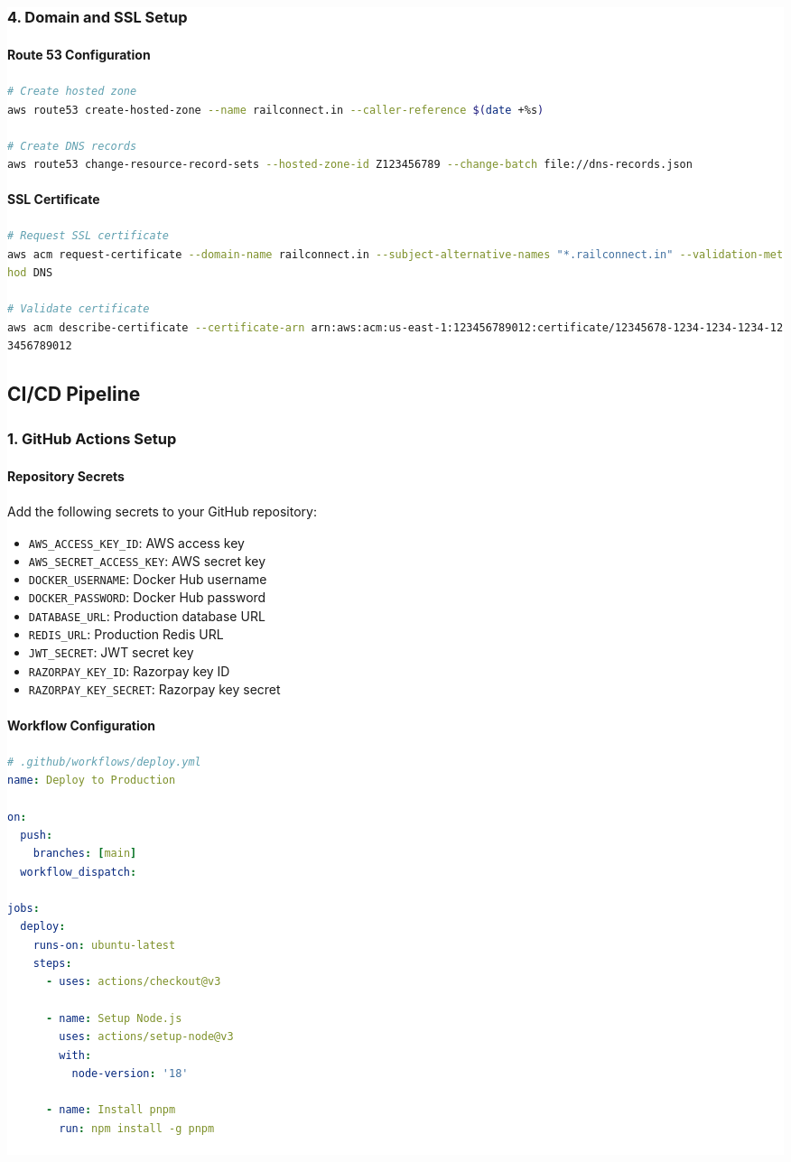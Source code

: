 ### 4. Domain and SSL Setup

#### Route 53 Configuration
```bash
# Create hosted zone
aws route53 create-hosted-zone --name railconnect.in --caller-reference $(date +%s)

# Create DNS records
aws route53 change-resource-record-sets --hosted-zone-id Z123456789 --change-batch file://dns-records.json
```

#### SSL Certificate
```bash
# Request SSL certificate
aws acm request-certificate --domain-name railconnect.in --subject-alternative-names "*.railconnect.in" --validation-method DNS

# Validate certificate
aws acm describe-certificate --certificate-arn arn:aws:acm:us-east-1:123456789012:certificate/12345678-1234-1234-1234-123456789012
```

## CI/CD Pipeline

### 1. GitHub Actions Setup

#### Repository Secrets
Add the following secrets to your GitHub repository:

- `AWS_ACCESS_KEY_ID`: AWS access key
- `AWS_SECRET_ACCESS_KEY`: AWS secret key
- `DOCKER_USERNAME`: Docker Hub username
- `DOCKER_PASSWORD`: Docker Hub password
- `DATABASE_URL`: Production database URL
- `REDIS_URL`: Production Redis URL
- `JWT_SECRET`: JWT secret key
- `RAZORPAY_KEY_ID`: Razorpay key ID
- `RAZORPAY_KEY_SECRET`: Razorpay key secret

#### Workflow Configuration
```yaml
# .github/workflows/deploy.yml
name: Deploy to Production

on:
  push:
    branches: [main]
  workflow_dispatch:

jobs:
  deploy:
    runs-on: ubuntu-latest
    steps:
      - uses: actions/checkout@v3
      
      - name: Setup Node.js
        uses: actions/setup-node@v3
        with:
          node-version: '18'
          
      - name: Install pnpm
        run: npm install -g pnpm
        
```